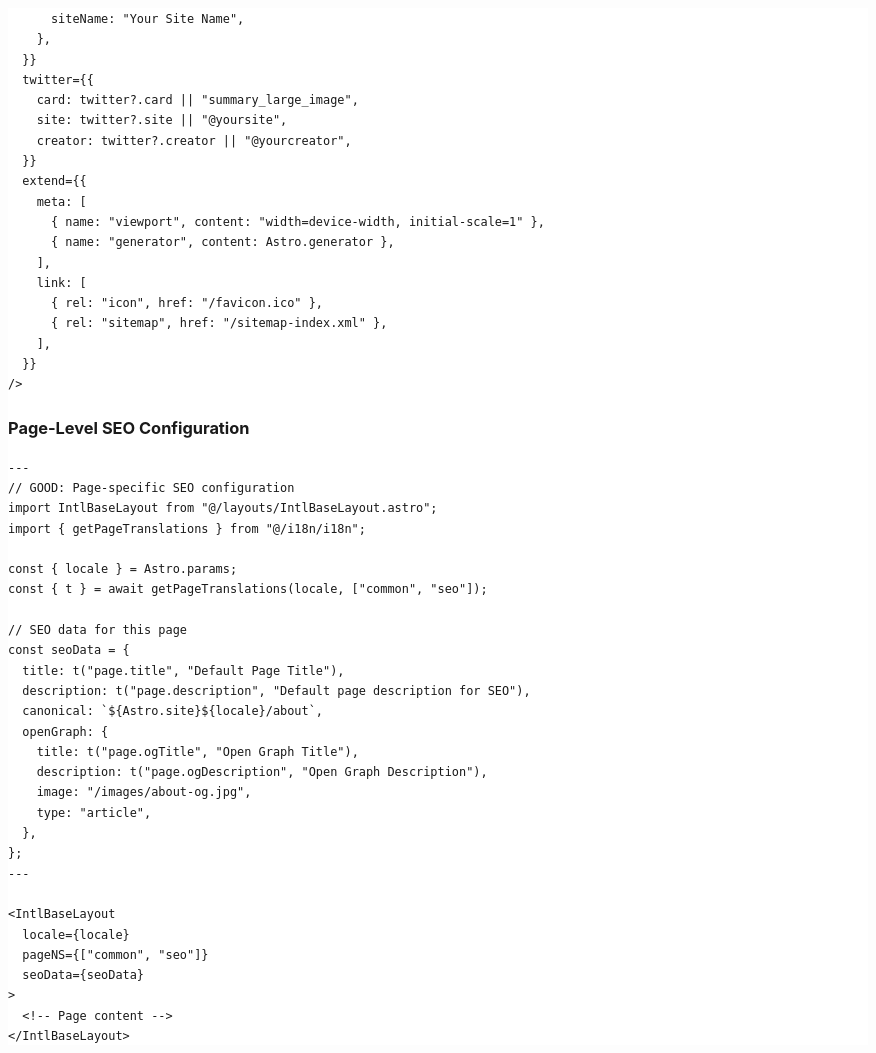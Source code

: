 ```astro
      siteName: "Your Site Name",
    },
  }}
  twitter={{
    card: twitter?.card || "summary_large_image",
    site: twitter?.site || "@yoursite",
    creator: twitter?.creator || "@yourcreator",
  }}
  extend={{
    meta: [
      { name: "viewport", content: "width=device-width, initial-scale=1" },
      { name: "generator", content: Astro.generator },
    ],
    link: [
      { rel: "icon", href: "/favicon.ico" },
      { rel: "sitemap", href: "/sitemap-index.xml" },
    ],
  }}
/>
```

### Page-Level SEO Configuration

```astro
---
// GOOD: Page-specific SEO configuration
import IntlBaseLayout from "@/layouts/IntlBaseLayout.astro";
import { getPageTranslations } from "@/i18n/i18n";

const { locale } = Astro.params;
const { t } = await getPageTranslations(locale, ["common", "seo"]);

// SEO data for this page
const seoData = {
  title: t("page.title", "Default Page Title"),
  description: t("page.description", "Default page description for SEO"),
  canonical: `${Astro.site}${locale}/about`,
  openGraph: {
    title: t("page.ogTitle", "Open Graph Title"),
    description: t("page.ogDescription", "Open Graph Description"),
    image: "/images/about-og.jpg",
    type: "article",
  },
};
---

<IntlBaseLayout
  locale={locale}
  pageNS={["common", "seo"]}
  seoData={seoData}
>
  <!-- Page content -->
</IntlBaseLayout>
```
